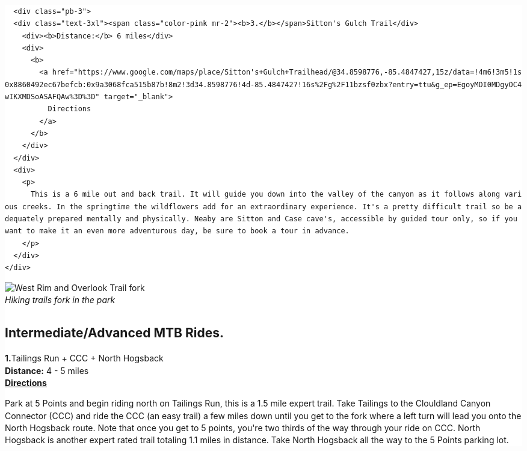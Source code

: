       <div class="pb-3">
      <div class="text-3xl"><span class="color-pink mr-2"><b>3.</b></span>Sitton's Gulch Trail</div>
        <div><b>Distance:</b> 6 miles</div>
        <div>
          <b>
            <a href="https://www.google.com/maps/place/Sitton's+Gulch+Trailhead/@34.8598776,-85.4847427,15z/data=!4m6!3m5!1s0x8860492ec67befcb:0x9a3068fca515b87b!8m2!3d34.8598776!4d-85.4847427!16s%2Fg%2F11bzsf0zbx?entry=ttu&g_ep=EgoyMDI0MDgyOC4wIKXMDSoASAFQAw%3D%3D" target="_blank">
              Directions
            </a>
          </b>
        </div>      
      </div>
      <div>
        <p>
          This is a 6 mile out and back trail. It will guide you down into the valley of the canyon as it follows along various creeks. In the springtime the wildflowers add for an extraordinary experience. It's a pretty difficult trail so be adequately prepared mentally and physically. Neaby are Sitton and Case cave's, accessible by guided tour only, so if you want to make it an even more adventurous day, be sure to book a tour in advance.
        </p>
      </div>
    </div>  
  </section>

  <div class="flex flex-col justify-center items-center mb-16 mt-16">
      <image src="/images/chattanooga_guides/outdoors/cloudland/overlook-west-rim.jpg" class="responsive-box pb-1" alt="West Rim and Overlook Trail fork" alt="hiking trail">
      <div class="text-center">
        <em>Hiking trails fork in the park</em>
      </div>
  </div>

  <section class="pb-12 text-xl2">
    <div>
      <h2 class="text-5xl w-full break-words">Intermediate/Advanced MTB Rides<span class="color-pink ml-1"><b>.</b></span></h2>
    </div>
    <div>
      <div class="pb-3">
        <div class="text-3xl"><span class="color-pink mr-2"><b>1.</b></span>Tailings Run + CCC + North Hogsback</div>
        <div><b>Distance:</b> 4 - 5 miles</div>
        <div>
          <b>
            <a href="https://www.google.com/maps/place/5+Points+Mountain+Biking/@34.8509806,-85.4248505,17z/data=!3m1!4b1!4m6!3m5!1s0x886046111bb370ab:0x85946697eb99245d!8m2!3d34.8509806!4d-85.4248505!16s%2Fg%2F11bwl0mf99?entry=ttu&g_ep=EgoyMDI0MDgyOC4wIKXMDSoASAFQAw%3D%3D" target="_blank">
              Directions
            </a>
          </b>
        </div>      
      </div>
      <div>
        <p>
          Park at 5 Points and begin riding north on Tailings Run, this is a 1.5 mile expert trail. Take Tailings to the Clouldland Canyon Connector (CCC) and ride the CCC (an easy trail) a few miles down until you get to the fork where a left turn will lead you onto the North Hogsback route. Note that once you get to 5 points, you're two thirds of the way through your ride on CCC. North Hogsback is another expert rated trail totaling 1.1 miles in distance. Take North Hogsback all the way to the 5 Points parking lot.
        </p>
      </div>
    </div>